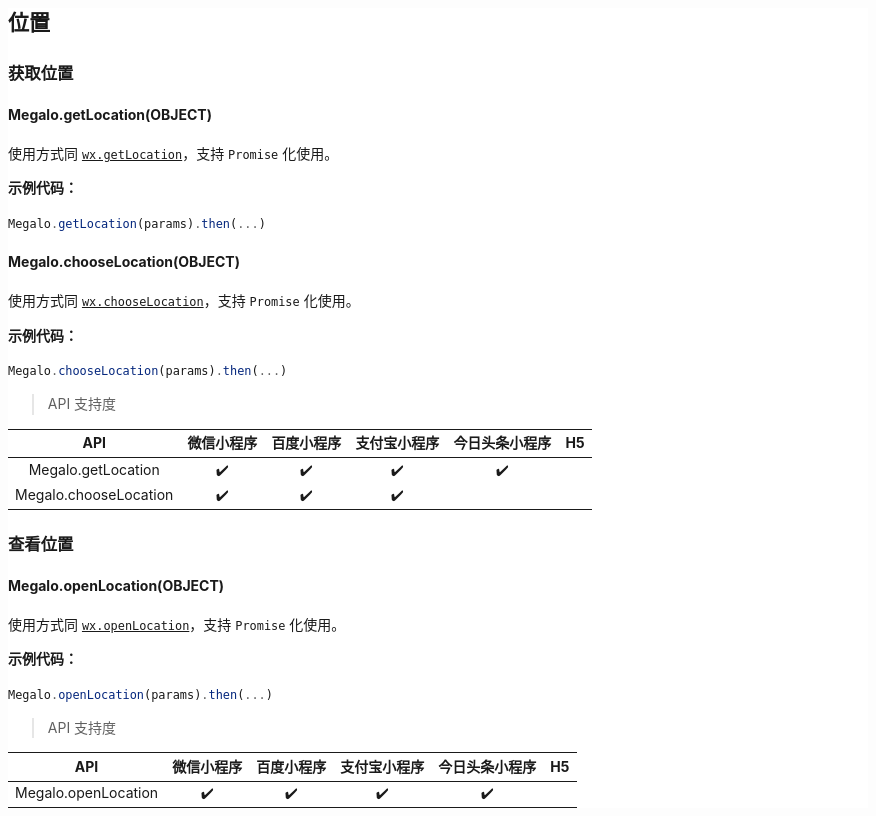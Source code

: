 ## 位置

### 获取位置

#### Megalo.getLocation(OBJECT)

使用方式同 [`wx.getLocation`](https://developers.weixin.qq.com/miniprogram/dev/api/wx.getLocation.html)，支持 `Promise` 化使用。

**示例代码：**

```js
Megalo.getLocation(params).then(...)
```

#### Megalo.chooseLocation(OBJECT)

使用方式同 [`wx.chooseLocation`](https://developers.weixin.qq.com/miniprogram/dev/api/wx.chooseLocation.html)，支持 `Promise` 化使用。

**示例代码：**

```js
Megalo.chooseLocation(params).then(...)
```

> API 支持度

| API | 微信小程序 | 百度小程序 | 支付宝小程序 | 今日头条小程序 | H5 |
| :-: | :-: | :-: | :-: | :-: | :-: |
| Megalo.getLocation | ✔️ | ✔️ | ✔️ | ✔️ |  |
| Megalo.chooseLocation | ✔️ | ✔️ | ✔️ |  |  |

### 查看位置

#### Megalo.openLocation(OBJECT)

使用方式同 [`wx.openLocation`](https://developers.weixin.qq.com/miniprogram/dev/api/wx.openLocation.html)，支持 `Promise` 化使用。

**示例代码：**

```js
Megalo.openLocation(params).then(...)
```

> API 支持度

| API | 微信小程序 | 百度小程序 | 支付宝小程序 | 今日头条小程序 | H5 |
| :-: | :-: | :-: | :-: | :-: | :-: |
| Megalo.openLocation | ✔️ | ✔️ | ✔️ | ✔️ |  |
